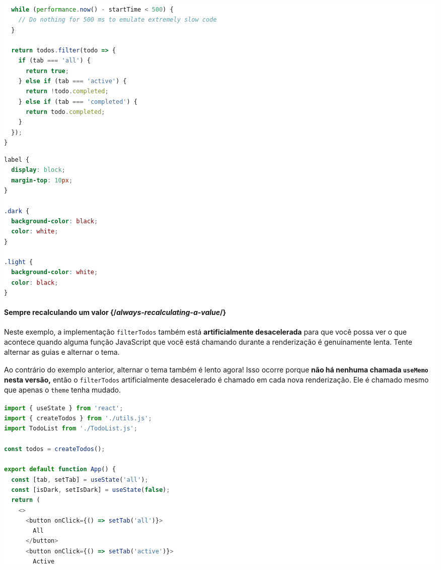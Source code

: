 ```js src/utils.js
  while (performance.now() - startTime < 500) {
    // Do nothing for 500 ms to emulate extremely slow code
  }

  return todos.filter(todo => {
    if (tab === 'all') {
      return true;
    } else if (tab === 'active') {
      return !todo.completed;
    } else if (tab === 'completed') {
      return todo.completed;
    }
  });
}
```

```css
label {
  display: block;
  margin-top: 10px;
}

.dark {
  background-color: black;
  color: white;
}

.light {
  background-color: white;
  color: black;
}
```

</Sandpack>

<Solution />

#### Sempre recalculando um valor {/*always-recalculating-a-value*/}

Neste exemplo, a implementação `filterTodos` também está **artificialmente desacelerada** para que você possa ver o que acontece quando alguma função JavaScript que você está chamando durante a renderização é genuinamente lenta. Tente alternar as guias e alternar o tema.

Ao contrário do exemplo anterior, alternar o tema também é lento agora! Isso ocorre porque **não há nenhuma chamada `useMemo` nesta versão,** então o `filterTodos` artificialmente desacelerado é chamado em cada nova renderização. Ele é chamado mesmo que apenas o `theme` tenha mudado.

<Sandpack>

```js src/App.js
import { useState } from 'react';
import { createTodos } from './utils.js';
import TodoList from './TodoList.js';

const todos = createTodos();

export default function App() {
  const [tab, setTab] = useState('all');
  const [isDark, setIsDark] = useState(false);
  return (
    <>
      <button onClick={() => setTab('all')}>
        All
      </button>
      <button onClick={() => setTab('active')}>
        Active
```